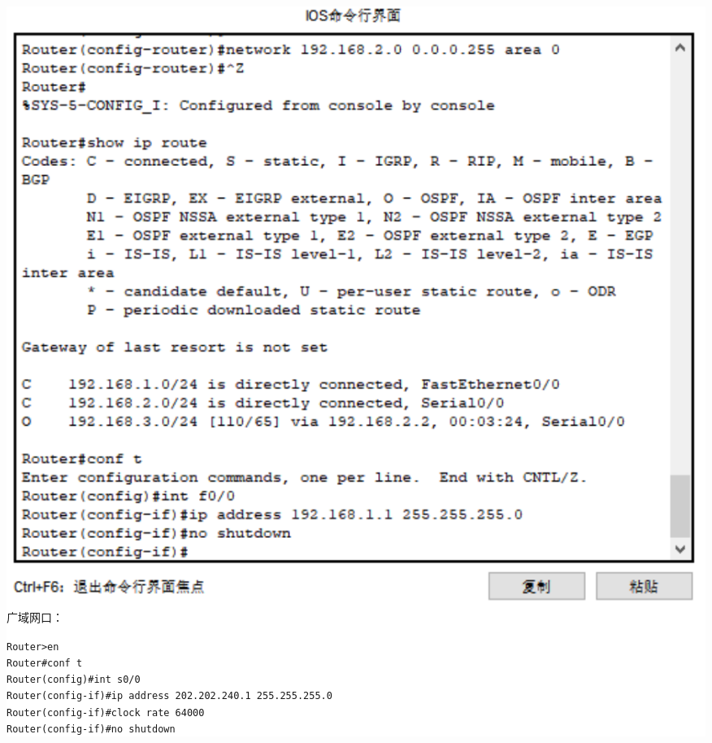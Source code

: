   ![c-22](./images/c-22.png)
  广域网口：
  ```
  Router>en   
  Router#conf t   
  Router(config)#int s0/0   
  Router(config-if)#ip address 202.202.240.1 255.255.255.0  
  Router(config-if)#clock rate 64000    
  Router(config-if)#no shutdown   
  ```